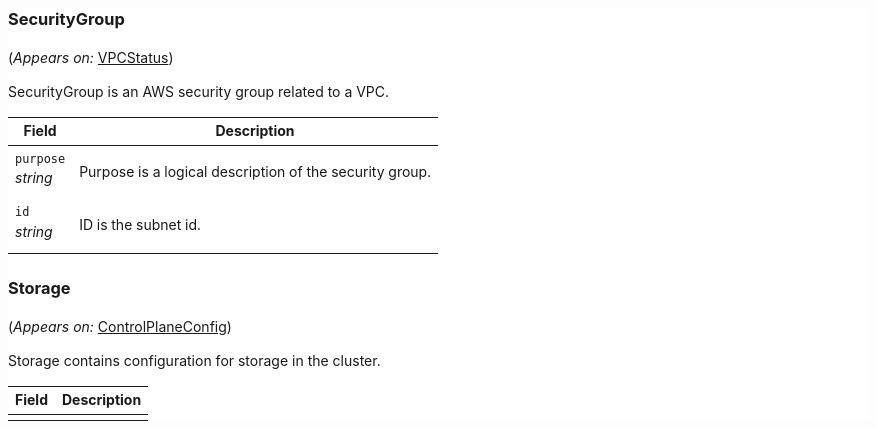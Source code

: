 </tr>
</tbody>
</table>
<h3 id="aws.provider.extensions.gardener.cloud/v1alpha1.SecurityGroup">SecurityGroup
</h3>
<p>
(<em>Appears on:</em>
<a href="#aws.provider.extensions.gardener.cloud/v1alpha1.VPCStatus">VPCStatus</a>)
</p>
<p>
<p>SecurityGroup is an AWS security group related to a VPC.</p>
</p>
<table>
<thead>
<tr>
<th>Field</th>
<th>Description</th>
</tr>
</thead>
<tbody>
<tr>
<td>
<code>purpose</code></br>
<em>
string
</em>
</td>
<td>
<p>Purpose is a logical description of the security group.</p>
</td>
</tr>
<tr>
<td>
<code>id</code></br>
<em>
string
</em>
</td>
<td>
<p>ID is the subnet id.</p>
</td>
</tr>
</tbody>
</table>
<h3 id="aws.provider.extensions.gardener.cloud/v1alpha1.Storage">Storage
</h3>
<p>
(<em>Appears on:</em>
<a href="#aws.provider.extensions.gardener.cloud/v1alpha1.ControlPlaneConfig">ControlPlaneConfig</a>)
</p>
<p>
<p>Storage contains configuration for storage in the cluster.</p>
</p>
<table>
<thead>
<tr>
<th>Field</th>
<th>Description</th>
</tr>
</thead>
<tbody>
<tr>
<td>
